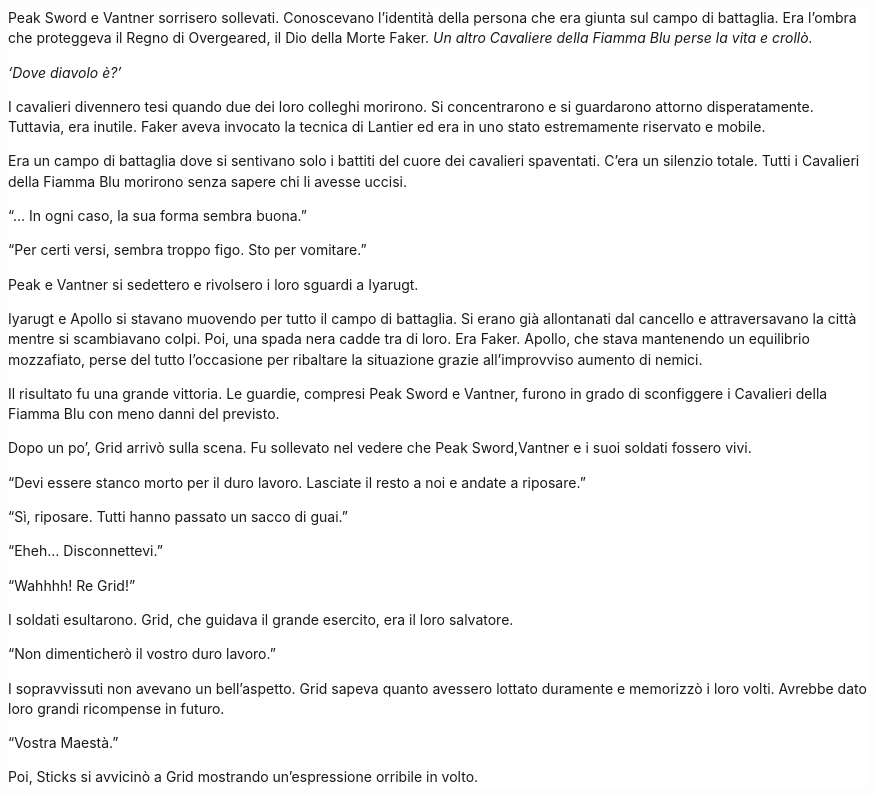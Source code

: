 
Peak Sword e Vantner sorrisero sollevati. Conoscevano l’identità della persona che era giunta sul campo di battaglia. Era l’ombra che proteggeva il Regno di Overgeared, il Dio della Morte Faker. <em>Un altro Cavaliere della Fiamma Blu perse la vita e crollò.</em>


<em>‘</em><em>Dove diavolo è?</em><em>’</em>


I cavalieri divennero tesi quando due dei loro colleghi morirono. Si concentrarono e si guardarono attorno disperatamente. Tuttavia, era inutile. Faker aveva invocato la tecnica di Lantier ed era in uno stato estremamente riservato e mobile.


Era un campo di battaglia dove si sentivano solo i battiti del cuore dei cavalieri spaventati. C’era un silenzio totale. Tutti i Cavalieri della Fiamma Blu morirono senza sapere chi li avesse uccisi.


“… In ogni caso, la sua forma sembra buona.”


“Per certi versi, sembra troppo figo. Sto per vomitare.”


Peak e Vantner si sedettero e rivolsero i loro sguardi a Iyarugt.


Iyarugt e Apollo si stavano muovendo per tutto il campo di battaglia. Si erano già allontanati dal cancello e attraversavano la città mentre si scambiavano colpi. Poi, una spada nera cadde tra di loro. Era Faker. Apollo, che stava mantenendo un equilibrio mozzafiato, perse del tutto l’occasione per ribaltare la situazione grazie all’improvviso aumento di nemici.


Il risultato fu una grande vittoria. Le guardie, compresi Peak Sword e Vantner, furono in grado di sconfiggere i Cavalieri della Fiamma Blu con meno danni del previsto.


Dopo un po’, Grid arrivò sulla scena. Fu sollevato nel vedere che Peak Sword,Vantner e i suoi soldati fossero vivi.


“Devi essere stanco morto per il duro lavoro. Lasciate il resto a noi e andate a riposare.”


“Sì, riposare. Tutti hanno passato un sacco di guai.”


“Eheh… Disconnettevi.”


“Wahhhh! Re Grid!”


I soldati esultarono. Grid, che guidava il grande esercito, era il loro salvatore.


“Non dimenticherò il vostro duro lavoro.”


I sopravvissuti non avevano un bell’aspetto. Grid sapeva quanto avessero lottato duramente e memorizzò i loro volti. Avrebbe dato loro grandi ricompense in futuro.


“Vostra Maestà.”


Poi, Sticks si avvicinò a Grid mostrando un’espressione orribile in volto.
